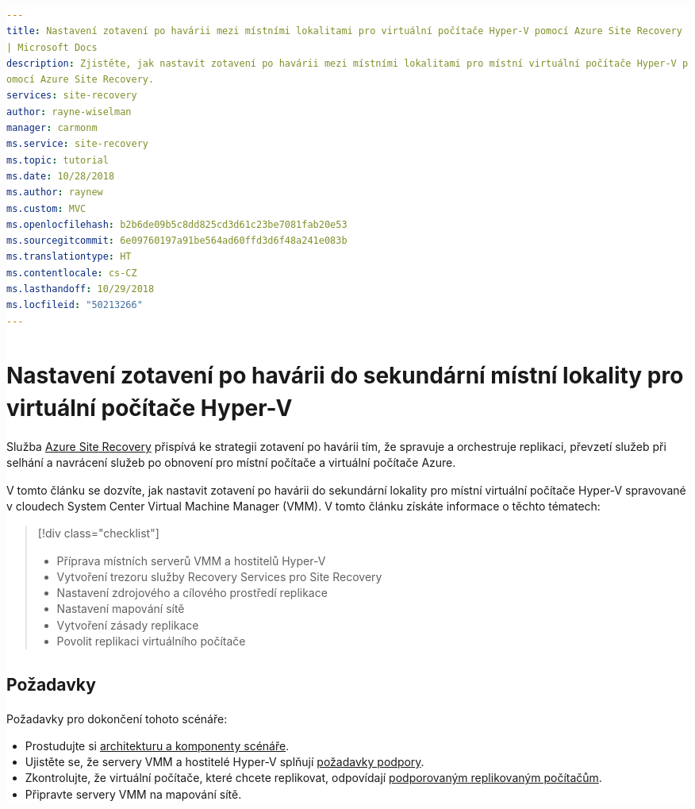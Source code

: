 ```yaml
---
title: Nastavení zotavení po havárii mezi místními lokalitami pro virtuální počítače Hyper-V pomocí Azure Site Recovery | Microsoft Docs
description: Zjistěte, jak nastavit zotavení po havárii mezi místními lokalitami pro místní virtuální počítače Hyper-V pomocí Azure Site Recovery.
services: site-recovery
author: rayne-wiselman
manager: carmonm
ms.service: site-recovery
ms.topic: tutorial
ms.date: 10/28/2018
ms.author: raynew
ms.custom: MVC
ms.openlocfilehash: b2b6de09b5c8dd825cd3d61c23be7081fab20e53
ms.sourcegitcommit: 6e09760197a91be564ad60ffd3d6f48a241e083b
ms.translationtype: HT
ms.contentlocale: cs-CZ
ms.lasthandoff: 10/29/2018
ms.locfileid: "50213266"
---
```

# <a name="set-up-disaster-recovery-for-hyper-v-vms-to-a-secondary-on-premises-site"></a>Nastavení zotavení po havárii do sekundární místní lokality pro virtuální počítače Hyper-V

Služba [Azure Site Recovery](site-recovery-overview.md) přispívá ke strategii zotavení po havárii tím, že spravuje a orchestruje replikaci, převzetí služeb při selhání a navrácení služeb po obnovení pro místní počítače a virtuální počítače Azure.

V tomto článku se dozvíte, jak nastavit zotavení po havárii do sekundární lokality pro místní virtuální počítače Hyper-V spravované v cloudech System Center Virtual Machine Manager (VMM). V tomto článku získáte informace o těchto tématech:

> [!div class="checklist"]
> * Příprava místních serverů VMM a hostitelů Hyper-V
> * Vytvoření trezoru služby Recovery Services pro Site Recovery 
> * Nastavení zdrojového a cílového prostředí replikace 
> * Nastavení mapování sítě 
> * Vytvoření zásady replikace
> * Povolit replikaci virtuálního počítače

## <a name="prerequisites"></a>Požadavky

Požadavky pro dokončení tohoto scénáře:

- Prostudujte si [architekturu a komponenty scénáře](hyper-v-vmm-architecture.md).
- Ujistěte se, že servery VMM a hostitelé Hyper-V splňují [požadavky podpory](hyper-v-vmm-secondary-support-matrix.md).
- Zkontrolujte, že virtuální počítače, které chcete replikovat, odpovídají [podporovaným replikovaným počítačům](hyper-v-vmm-secondary-support-matrix.md#replicated-vm-support).
- Připravte servery VMM na mapování sítě.
